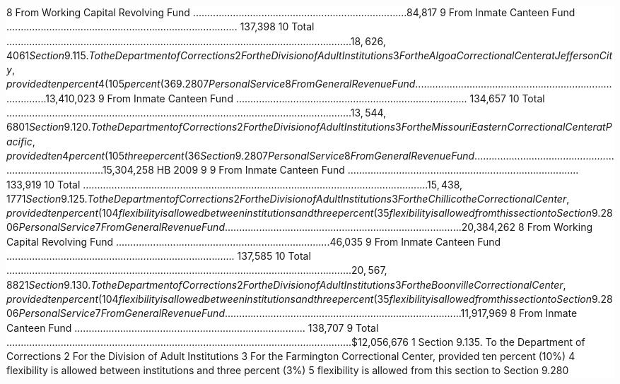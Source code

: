 8 From Working Capital Revolving Fund ...........................................................................84,817
9 From Inmate Canteen Fund ................................................................................. 137,398
10 Total .........................................................................................................................$18,626,406
1 Section 9.115. To the Department of Corrections
2 For the Division of Adult Institutions
3 For the Algoa Correctional Center at Jefferson City, provided ten percent
4 (10%) flexibility is allowed between institutions and three
5 percent (3%) flexibility is allowed from this section to Section
6 9.280
7 Personal Service
8 From General Revenue Fund ...................................................................................$13,410,023
9 From Inmate Canteen Fund ................................................................................. 134,657
10 Total .........................................................................................................................$13,544,680
1 Section 9.120. To the Department of Corrections
2 For the Division of Adult Institutions
3 For the Missouri Eastern Correctional Center at Pacific, provided ten
4 percent (10%) flexibility is allowed between institutions and
5 three percent (3%) flexibility is allowed from this section to
6 Section 9.280
7 Personal Service
8 From General Revenue Fund ...................................................................................$15,304,258
HB 2009 9
9 From Inmate Canteen Fund ................................................................................. 133,919
10 Total .........................................................................................................................$15,438,177
1 Section 9.125. To the Department of Corrections
2 For the Division of Adult Institutions
3 For the Chillicothe Correctional Center, provided ten percent (10%)
4 flexibility is allowed between institutions and three percent (3%)
5 flexibility is allowed from this section to Section 9.280
6 Personal Service
7 From General Revenue Fund ...................................................................................$20,384,262
8 From Working Capital Revolving Fund ...........................................................................46,035
9 From Inmate Canteen Fund ................................................................................ 137,585
10 Total .........................................................................................................................$20,567,882
1 Section 9.130. To the Department of Corrections
2 For the Division of Adult Institutions
3 For the Boonville Correctional Center, provided ten percent (10%)
4 flexibility is allowed between institutions and three percent (3%)
5 flexibility is allowed from this section to Section 9.280
6 Personal Service
7 From General Revenue Fund ...................................................................................$11,917,969
8 From Inmate Canteen Fund ................................................................................. 138,707
9 Total .........................................................................................................................$12,056,676
1 Section 9.135. To the Department of Corrections
2 For the Division of Adult Institutions
3 For the Farmington Correctional Center, provided ten percent (10%)
4 flexibility is allowed between institutions and three percent (3%)
5 flexibility is allowed from this section to Section 9.280